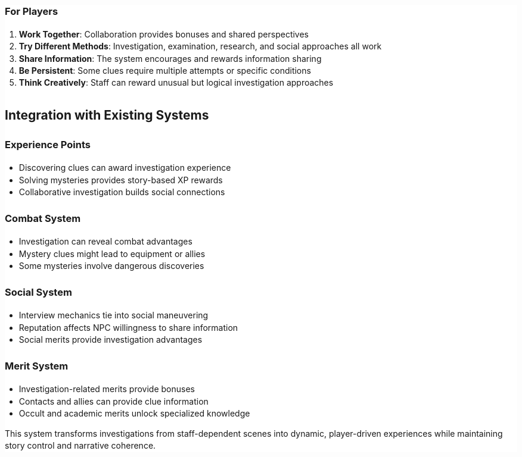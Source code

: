 ### For Players
1. **Work Together**: Collaboration provides bonuses and shared perspectives
2. **Try Different Methods**: Investigation, examination, research, and social approaches all work
3. **Share Information**: The system encourages and rewards information sharing
4. **Be Persistent**: Some clues require multiple attempts or specific conditions
5. **Think Creatively**: Staff can reward unusual but logical investigation approaches

## Integration with Existing Systems

### Experience Points
- Discovering clues can award investigation experience
- Solving mysteries provides story-based XP rewards
- Collaborative investigation builds social connections

### Combat System
- Investigation can reveal combat advantages
- Mystery clues might lead to equipment or allies
- Some mysteries involve dangerous discoveries

### Social System
- Interview mechanics tie into social maneuvering
- Reputation affects NPC willingness to share information
- Social merits provide investigation advantages

### Merit System
- Investigation-related merits provide bonuses
- Contacts and allies can provide clue information
- Occult and academic merits unlock specialized knowledge

This system transforms investigations from staff-dependent scenes into dynamic, player-driven experiences while maintaining story control and narrative coherence.
